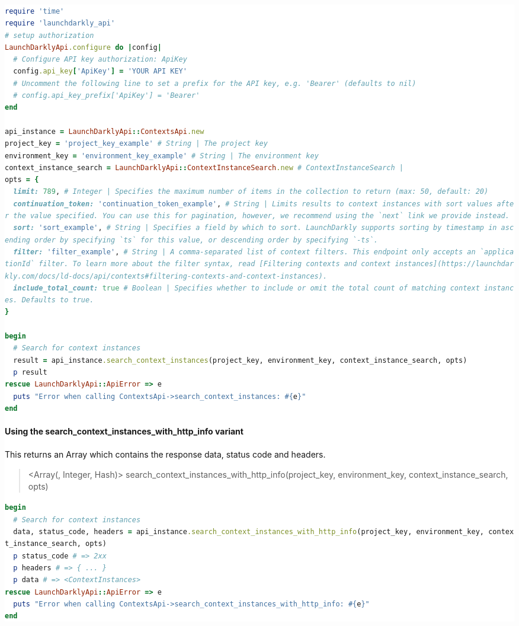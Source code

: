 ```ruby
require 'time'
require 'launchdarkly_api'
# setup authorization
LaunchDarklyApi.configure do |config|
  # Configure API key authorization: ApiKey
  config.api_key['ApiKey'] = 'YOUR API KEY'
  # Uncomment the following line to set a prefix for the API key, e.g. 'Bearer' (defaults to nil)
  # config.api_key_prefix['ApiKey'] = 'Bearer'
end

api_instance = LaunchDarklyApi::ContextsApi.new
project_key = 'project_key_example' # String | The project key
environment_key = 'environment_key_example' # String | The environment key
context_instance_search = LaunchDarklyApi::ContextInstanceSearch.new # ContextInstanceSearch | 
opts = {
  limit: 789, # Integer | Specifies the maximum number of items in the collection to return (max: 50, default: 20)
  continuation_token: 'continuation_token_example', # String | Limits results to context instances with sort values after the value specified. You can use this for pagination, however, we recommend using the `next` link we provide instead.
  sort: 'sort_example', # String | Specifies a field by which to sort. LaunchDarkly supports sorting by timestamp in ascending order by specifying `ts` for this value, or descending order by specifying `-ts`.
  filter: 'filter_example', # String | A comma-separated list of context filters. This endpoint only accepts an `applicationId` filter. To learn more about the filter syntax, read [Filtering contexts and context instances](https://launchdarkly.com/docs/ld-docs/api/contexts#filtering-contexts-and-context-instances).
  include_total_count: true # Boolean | Specifies whether to include or omit the total count of matching context instances. Defaults to true.
}

begin
  # Search for context instances
  result = api_instance.search_context_instances(project_key, environment_key, context_instance_search, opts)
  p result
rescue LaunchDarklyApi::ApiError => e
  puts "Error when calling ContextsApi->search_context_instances: #{e}"
end
```

#### Using the search_context_instances_with_http_info variant

This returns an Array which contains the response data, status code and headers.

> <Array(<ContextInstances>, Integer, Hash)> search_context_instances_with_http_info(project_key, environment_key, context_instance_search, opts)

```ruby
begin
  # Search for context instances
  data, status_code, headers = api_instance.search_context_instances_with_http_info(project_key, environment_key, context_instance_search, opts)
  p status_code # => 2xx
  p headers # => { ... }
  p data # => <ContextInstances>
rescue LaunchDarklyApi::ApiError => e
  puts "Error when calling ContextsApi->search_context_instances_with_http_info: #{e}"
end
```
